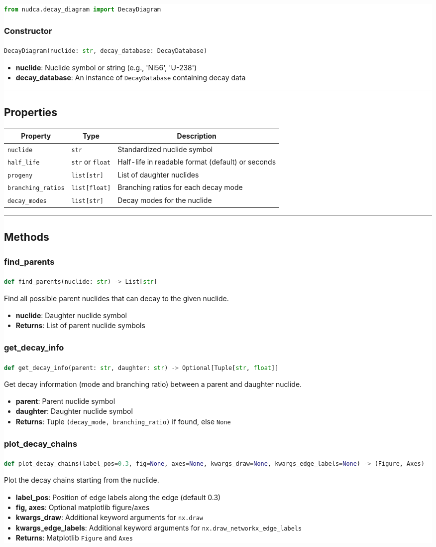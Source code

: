 ```python
from nudca.decay_diagram import DecayDiagram
```

### Constructor
```python
DecayDiagram(nuclide: str, decay_database: DecayDatabase)
```
- **nuclide**: Nuclide symbol or string (e.g., 'Ni56', 'U-238')
- **decay_database**: An instance of `DecayDatabase` containing decay data

---

## Properties

| Property | Type | Description |
|----------|------|-------------|
| `nuclide` | `str` | Standardized nuclide symbol |
| `half_life` | `str` or `float` | Half-life in readable format (default) or seconds |
| `progeny` | `list[str]` | List of daughter nuclides |
| `branching_ratios` | `list[float]` | Branching ratios for each decay mode |
| `decay_modes` | `list[str]` | Decay modes for the nuclide |

---

## Methods

### find_parents
```python
def find_parents(nuclide: str) -> List[str]
```
Find all possible parent nuclides that can decay to the given nuclide.
- **nuclide**: Daughter nuclide symbol
- **Returns**: List of parent nuclide symbols

### get_decay_info
```python
def get_decay_info(parent: str, daughter: str) -> Optional[Tuple[str, float]]
```
Get decay information (mode and branching ratio) between a parent and daughter nuclide.
- **parent**: Parent nuclide symbol
- **daughter**: Daughter nuclide symbol
- **Returns**: Tuple `(decay_mode, branching_ratio)` if found, else `None`

### plot_decay_chains
```python
def plot_decay_chains(label_pos=0.3, fig=None, axes=None, kwargs_draw=None, kwargs_edge_labels=None) -> (Figure, Axes)
```
Plot the decay chains starting from the nuclide.
- **label_pos**: Position of edge labels along the edge (default 0.3)
- **fig, axes**: Optional matplotlib figure/axes
- **kwargs_draw**: Additional keyword arguments for `nx.draw`
- **kwargs_edge_labels**: Additional keyword arguments for `nx.draw_networkx_edge_labels`
- **Returns**: Matplotlib `Figure` and `Axes`
